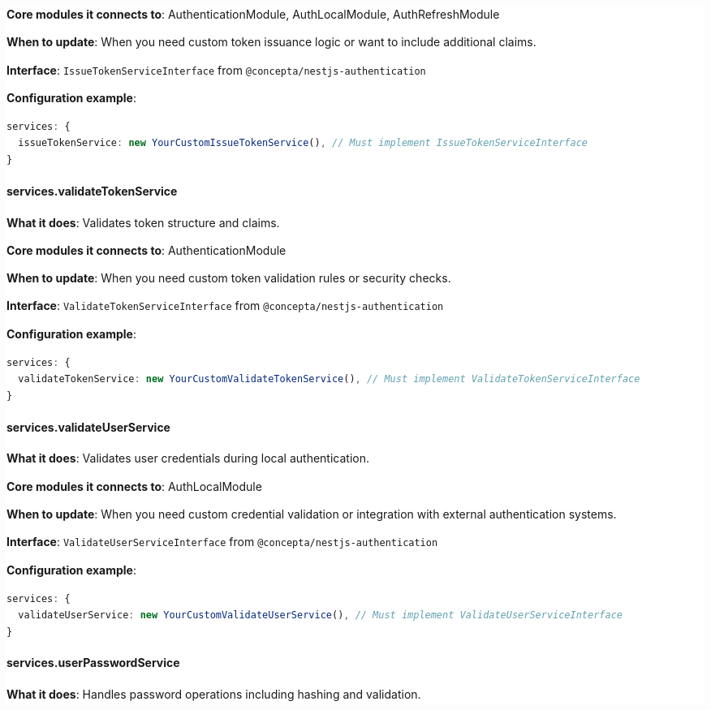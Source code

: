 **Core modules it connects to**: AuthenticationModule, AuthLocalModule,
AuthRefreshModule

**When to update**: When you need custom token issuance logic or want to include
additional claims.

**Interface**: `IssueTokenServiceInterface` from `@concepta/nestjs-authentication`

**Configuration example**:

```typescript
services: {
  issueTokenService: new YourCustomIssueTokenService(), // Must implement IssueTokenServiceInterface
}
```

#### services.validateTokenService

**What it does**: Validates token structure and claims.

**Core modules it connects to**: AuthenticationModule

**When to update**: When you need custom token validation rules or security
checks.

**Interface**: `ValidateTokenServiceInterface` from `@concepta/nestjs-authentication`

**Configuration example**:

```typescript
services: {
  validateTokenService: new YourCustomValidateTokenService(), // Must implement ValidateTokenServiceInterface
}
```

#### services.validateUserService

**What it does**: Validates user credentials during local authentication.

**Core modules it connects to**: AuthLocalModule

**When to update**: When you need custom credential validation or integration
with external authentication systems.

**Interface**: `ValidateUserServiceInterface` from `@concepta/nestjs-authentication`

**Configuration example**:

```typescript
services: {
  validateUserService: new YourCustomValidateUserService(), // Must implement ValidateUserServiceInterface
}
```

#### services.userPasswordService

**What it does**: Handles password operations including hashing and validation.
